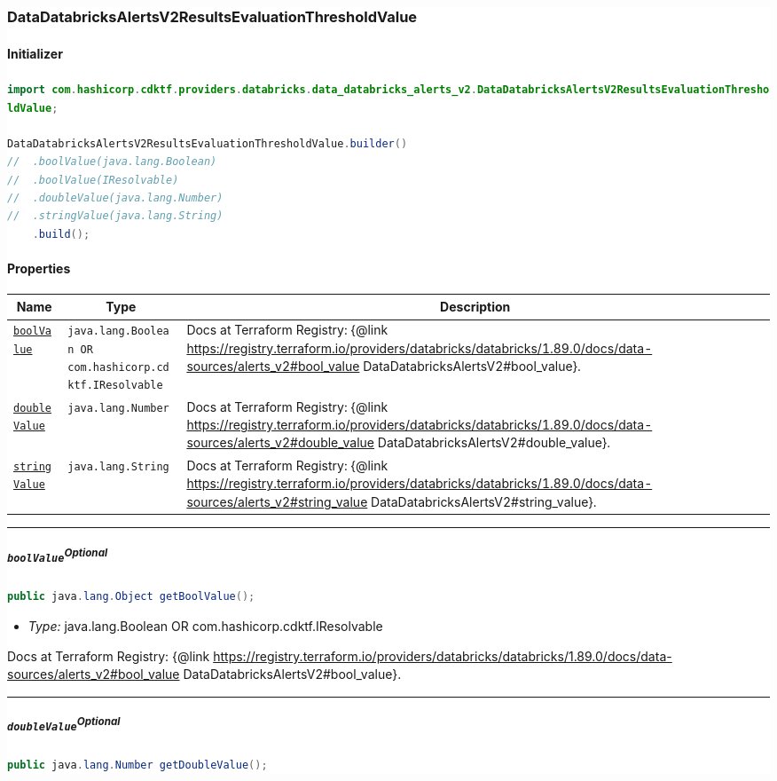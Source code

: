 ### DataDatabricksAlertsV2ResultsEvaluationThresholdValue <a name="DataDatabricksAlertsV2ResultsEvaluationThresholdValue" id="@cdktf/provider-databricks.dataDatabricksAlertsV2.DataDatabricksAlertsV2ResultsEvaluationThresholdValue"></a>

#### Initializer <a name="Initializer" id="@cdktf/provider-databricks.dataDatabricksAlertsV2.DataDatabricksAlertsV2ResultsEvaluationThresholdValue.Initializer"></a>

```java
import com.hashicorp.cdktf.providers.databricks.data_databricks_alerts_v2.DataDatabricksAlertsV2ResultsEvaluationThresholdValue;

DataDatabricksAlertsV2ResultsEvaluationThresholdValue.builder()
//  .boolValue(java.lang.Boolean)
//  .boolValue(IResolvable)
//  .doubleValue(java.lang.Number)
//  .stringValue(java.lang.String)
    .build();
```

#### Properties <a name="Properties" id="Properties"></a>

| **Name** | **Type** | **Description** |
| --- | --- | --- |
| <code><a href="#@cdktf/provider-databricks.dataDatabricksAlertsV2.DataDatabricksAlertsV2ResultsEvaluationThresholdValue.property.boolValue">boolValue</a></code> | <code>java.lang.Boolean OR com.hashicorp.cdktf.IResolvable</code> | Docs at Terraform Registry: {@link https://registry.terraform.io/providers/databricks/databricks/1.89.0/docs/data-sources/alerts_v2#bool_value DataDatabricksAlertsV2#bool_value}. |
| <code><a href="#@cdktf/provider-databricks.dataDatabricksAlertsV2.DataDatabricksAlertsV2ResultsEvaluationThresholdValue.property.doubleValue">doubleValue</a></code> | <code>java.lang.Number</code> | Docs at Terraform Registry: {@link https://registry.terraform.io/providers/databricks/databricks/1.89.0/docs/data-sources/alerts_v2#double_value DataDatabricksAlertsV2#double_value}. |
| <code><a href="#@cdktf/provider-databricks.dataDatabricksAlertsV2.DataDatabricksAlertsV2ResultsEvaluationThresholdValue.property.stringValue">stringValue</a></code> | <code>java.lang.String</code> | Docs at Terraform Registry: {@link https://registry.terraform.io/providers/databricks/databricks/1.89.0/docs/data-sources/alerts_v2#string_value DataDatabricksAlertsV2#string_value}. |

---

##### `boolValue`<sup>Optional</sup> <a name="boolValue" id="@cdktf/provider-databricks.dataDatabricksAlertsV2.DataDatabricksAlertsV2ResultsEvaluationThresholdValue.property.boolValue"></a>

```java
public java.lang.Object getBoolValue();
```

- *Type:* java.lang.Boolean OR com.hashicorp.cdktf.IResolvable

Docs at Terraform Registry: {@link https://registry.terraform.io/providers/databricks/databricks/1.89.0/docs/data-sources/alerts_v2#bool_value DataDatabricksAlertsV2#bool_value}.

---

##### `doubleValue`<sup>Optional</sup> <a name="doubleValue" id="@cdktf/provider-databricks.dataDatabricksAlertsV2.DataDatabricksAlertsV2ResultsEvaluationThresholdValue.property.doubleValue"></a>

```java
public java.lang.Number getDoubleValue();
```
